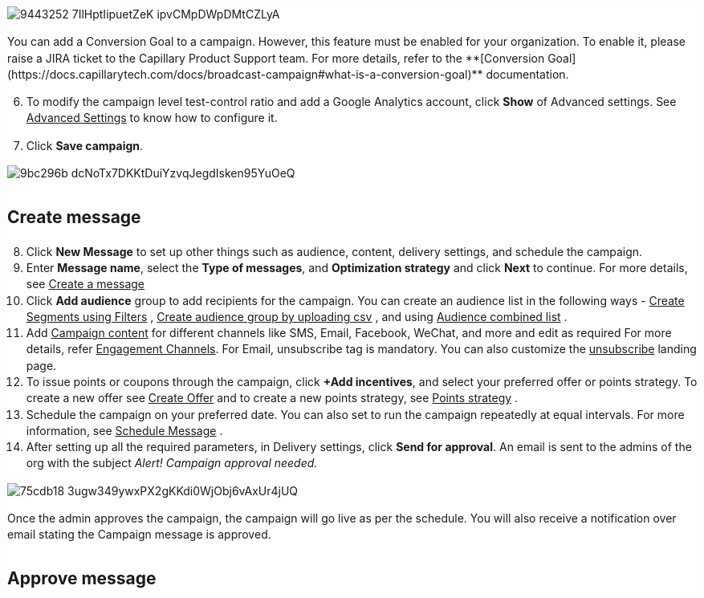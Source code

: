 ![9443252 7IlHptIipuetZeK  ipvCMpDWpDMtCZLyA](https://files.readme.io/9443252-7IlHptIipuetZeK__ipvCMpDWpDMtCZLyA.png)

<Note title="Note">
You can add a Conversion Goal to a campaign. However, this feature must be enabled for your organization. To enable it, please raise a JIRA ticket to the Capillary Product Support team. For more details, refer to the **[Conversion Goal](https://docs.capillarytech.com/docs/broadcast-campaign#what-is-a-conversion-goal)** documentation.
</Note>

6. To modify the campaign level test-control ratio and add a Google Analytics account, click **Show** of Advanced settings. See [Advanced Settings](https://docs.capillarytech.com/docs/campaign-settings#advanced-settings) to know how to configure it.

7. Click **Save campaign**.

![9bc296b dcNoTx7DKKtDuiYzvqJegdIsken95YuOeQ](https://files.readme.io/9bc296b-dcNoTx7DKKtDuiYzvqJegdIsken95YuOeQ.png)

## Create message

8. Click **New Message** to set up other things such as audience, content, delivery settings, and schedule the campaign.
9. Enter **Message name**, select the **Type of messages**, and **Optimization strategy** and click **Next** to continue. For more details, see [Create a message](https://docs.capillarytech.com/docs/create-message#/)
10. Click **Add audience** group to add recipients for the campaign. You can create an audience list in the following ways - [Create Segments using Filters](doc:create-segments-using-filters) , [Create audience group by uploading csv](https://docs.capillarytech.com/docs/audience-management#upload-csv-file) , and using [Audience combined list](https://docs.capillarytech.com/docs/audience-management#combine-existing-lists) .
11. Add [Campaign content](https://docs.capillarytech.com/docs/content-management) for different channels like SMS, Email, Facebook, WeChat, and more and edit as required For more details, refer [Engagement Channels](https://docs.capillarytech.com/docs/engagement-channels#/). For Email, unsubscribe tag is mandatory. You can also customize the [unsubscribe](https://docs.capillarytech.com/docs/configure-email-content#/customize-unsubscribe-landing-page) landing page.
12. To issue points or coupons through the campaign, click **+Add incentives**, and select your preferred offer or points strategy. To create a new offer see [Create Offer](https://docs.capillarytech.com/docs/create-offer-1#/create-offers) and to create a new points strategy, see [Points strategy](https://docs.capillarytech.com/docs/points-strategy#/) .
13. Schedule the campaign on your preferred date. You can also set to run the campaign repeatedly at equal intervals. For more information, see [Schedule Message](https://docs.capillarytech.com/docs/schedule-message#/) .
14. After setting up all the required parameters, in Delivery settings, click **Send for approval**. An email is sent to the admins of the org with the subject
    _Alert! Campaign approval needed._

![75cdb18 3ugw349ywxPX2gKKdi0WjObj6vAxUr4jUQ](https://files.readme.io/75cdb18-3ugw349ywxPX2gKKdi0WjObj6vAxUr4jUQ.png)

Once the admin approves the campaign, the campaign will go live as per the schedule. You will also receive a notification over email stating the Campaign message is approved.

## Approve message
